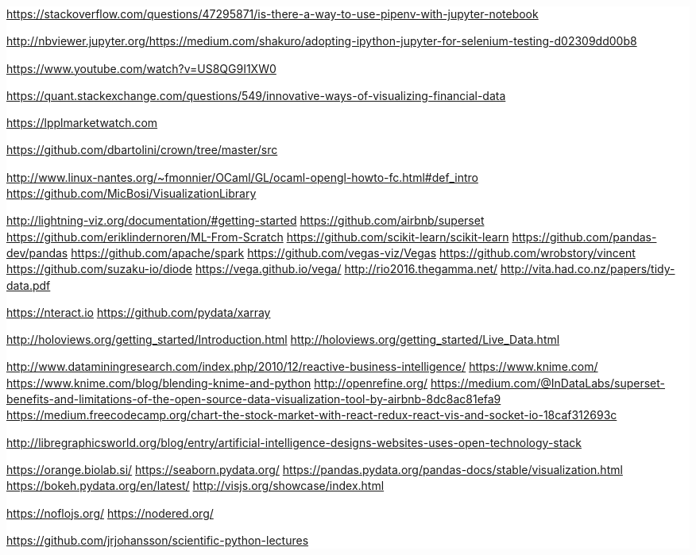 <https://stackoverflow.com/questions/47295871/is-there-a-way-to-use-pipenv-with-jupyter-notebook>

<http://nbviewer.jupyter.org/https://medium.com/shakuro/adopting-ipython-jupyter-for-selenium-testing-d02309dd00b8>

<https://www.youtube.com/watch?v=US8QG9I1XW0>

<https://quant.stackexchange.com/questions/549/innovative-ways-of-visualizing-financial-data>

<https://lpplmarketwatch.com>

<https://github.com/dbartolini/crown/tree/master/src>

<http://www.linux-nantes.org/~fmonnier/OCaml/GL/ocaml-opengl-howto-fc.html#def_intro>
<https://github.com/MicBosi/VisualizationLibrary>

<http://lightning-viz.org/documentation/#getting-started>
<https://github.com/airbnb/superset>
<https://github.com/eriklindernoren/ML-From-Scratch>
<https://github.com/scikit-learn/scikit-learn>
<https://github.com/pandas-dev/pandas>
<https://github.com/apache/spark>
<https://github.com/vegas-viz/Vegas>
<https://github.com/wrobstory/vincent>
<https://github.com/suzaku-io/diode>
<https://vega.github.io/vega/>
<http://rio2016.thegamma.net/>
<http://vita.had.co.nz/papers/tidy-data.pdf>

<https://nteract.io>
<https://github.com/pydata/xarray>

<http://holoviews.org/getting_started/Introduction.html>
<http://holoviews.org/getting_started/Live_Data.html>

<http://www.dataminingresearch.com/index.php/2010/12/reactive-business-intelligence/>
<https://www.knime.com/>
<https://www.knime.com/blog/blending-knime-and-python>
<http://openrefine.org/>
<https://medium.com/@InDataLabs/superset-benefits-and-limitations-of-the-open-source-data-visualization-tool-by-airbnb-8dc8ac81efa9>
<https://medium.freecodecamp.org/chart-the-stock-market-with-react-redux-react-vis-and-socket-io-18caf312693c>

<http://libregraphicsworld.org/blog/entry/artificial-intelligence-designs-websites-uses-open-technology-stack>

<https://orange.biolab.si/>
<https://seaborn.pydata.org/>
<https://pandas.pydata.org/pandas-docs/stable/visualization.html>
<https://bokeh.pydata.org/en/latest/>
<http://visjs.org/showcase/index.html>

<https://noflojs.org/>
<https://nodered.org/>

<https://github.com/jrjohansson/scientific-python-lectures>
